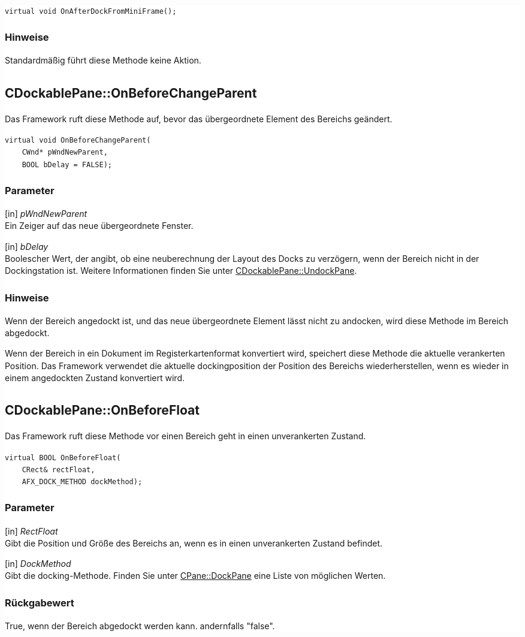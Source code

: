 ```  
virtual void OnAfterDockFromMiniFrame();
```  
  
### <a name="remarks"></a>Hinweise  
 Standardmäßig führt diese Methode keine Aktion.  
  
##  <a name="onbeforechangeparent"></a>  CDockablePane::OnBeforeChangeParent  
 Das Framework ruft diese Methode auf, bevor das übergeordnete Element des Bereichs geändert.  
  
```  
virtual void OnBeforeChangeParent(
    CWnd* pWndNewParent,  
    BOOL bDelay = FALSE);
```  
  
### <a name="parameters"></a>Parameter  
 [in] *pWndNewParent*  
 Ein Zeiger auf das neue übergeordnete Fenster.  
  
 [in] *bDelay*  
 Boolescher Wert, der angibt, ob eine neuberechnung der Layout des Docks zu verzögern, wenn der Bereich nicht in der Dockingstation ist. Weitere Informationen finden Sie unter [CDockablePane::UndockPane](#undockpane).  
  
### <a name="remarks"></a>Hinweise  
 Wenn der Bereich angedockt ist, und das neue übergeordnete Element lässt nicht zu andocken, wird diese Methode im Bereich abgedockt.  
  
 Wenn der Bereich in ein Dokument im Registerkartenformat konvertiert wird, speichert diese Methode die aktuelle verankerten Position. Das Framework verwendet die aktuelle dockingposition der Position des Bereichs wiederherstellen, wenn es wieder in einem angedockten Zustand konvertiert wird.  
  
##  <a name="onbeforefloat"></a>  CDockablePane::OnBeforeFloat  
 Das Framework ruft diese Methode vor einen Bereich geht in einen unverankerten Zustand.  
  
```  
virtual BOOL OnBeforeFloat(
    CRect& rectFloat,  
    AFX_DOCK_METHOD dockMethod);
```  
  
### <a name="parameters"></a>Parameter  
 [in] *RectFloat*  
 Gibt die Position und Größe des Bereichs an, wenn es in einen unverankerten Zustand befindet.  
  
 [in] *DockMethod*  
 Gibt die docking-Methode. Finden Sie unter [CPane::DockPane](../../mfc/reference/cpane-class.md#dockpane) eine Liste von möglichen Werten.  
  
### <a name="return-value"></a>Rückgabewert  
 True, wenn der Bereich abgedockt werden kann. andernfalls "false".  
  